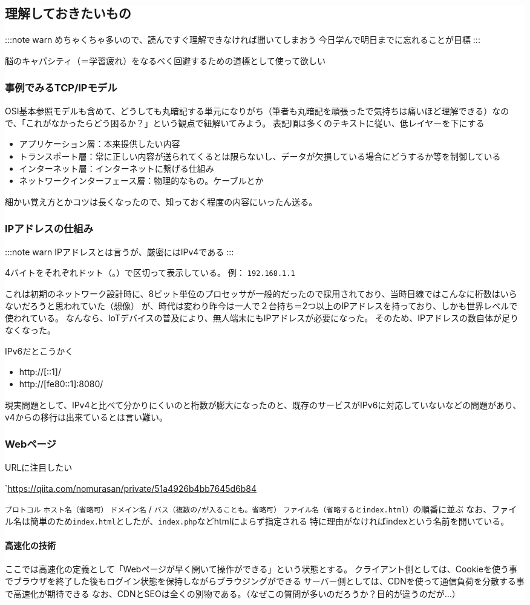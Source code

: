 ## 理解しておきたいもの
:::note warn
めちゃくちゃ多いので、読んですぐ理解できなければ聞いてしまおう
今日学んで明日までに忘れることが目標
:::

脳のキャパシティ（＝学習疲れ）をなるべく回避するための道標として使って欲しい

### 事例でみるTCP/IPモデル
OSI基本参照モデルも含めて、どうしても丸暗記する単元になりがち（筆者も丸暗記を頑張ったで気持ちは痛いほど理解できる）なので、「これがなかったらどう困るか？」という観点で紐解いてみよう。
表記順は多くのテキストに従い、低レイヤーを下にする

- アプリケーション層：本来提供したい内容
- トランスポート層：常に正しい内容が送られてくるとは限らないし、データが欠損している場合にどうするか等を制御している
- インターネット層：インターネットに繋げる仕組み
- ネットワークインターフェース層：物理的なもの。ケーブルとか

細かい覚え方とかコツは長くなったので、知っておく程度の内容にいったん送る。

### IPアドレスの仕組み
:::note warn
IPアドレスとは言うが、厳密にはIPv4である
:::

4バイトをそれぞれドット（。）で区切って表示している。
例： `192.168.1.1`

これは初期のネットワーク設計時に、8ビット単位のプロセッサが一般的だったので採用されており、当時目線ではこんなに桁数はいらないだろうと思われていた（想像）
が、時代は変わり昨今は一人で２台持ち＝2つ以上のIPアドレスを持っており、しかも世界レベルで使われている。
なんなら、IoTデバイスの普及により、無人端末にもIPアドレスが必要になった。
そのため、IPアドレスの数自体が足りなくなった。

IPv6だとこうかく

- http://[::1]/
- http://[fe80::1]:8080/

現実問題として、IPv4と比べて分かりにくいのと桁数が膨大になったのと、既存のサービスがIPv6に対応していないなどの問題があり、v4からの移行は出来ているとは言い難い。

### Webページ
URLに注目したい

`https://qiita.com/nomurasan/private/51a4926b4bb7645d6b84

`プロトコル` `ホスト名（省略可）` `ドメイン名` / `パス（複数の/が入ることも。省略可）` `ファイル名（省略するとindex.html）`の順番に並ぶ
なお、ファイル名は簡単のため`index.html`としたが、`index.php`などhtmlによらず指定される
特に理由がなければindexという名前を開いている。

#### 高速化の技術
ここでは高速化の定義として「Webページが早く開いて操作ができる」という状態とする。
クライアント側としては、Cookieを使う事でブラウザを終了した後もログイン状態を保持しながらブラウジングができる
サーバー側としては、CDNを使って通信負荷を分散する事で高速化が期待できる
なお、CDNとSEOは全くの別物である。（なぜこの質問が多いのだろうか？目的が違うのだが…）
